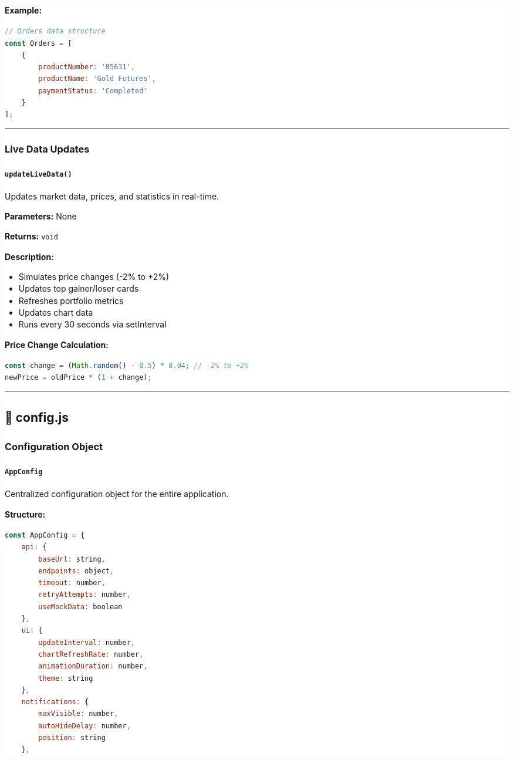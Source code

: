 **Example:**
```javascript
// Orders data structure
const Orders = [
    {
        productNumber: '85631',
        productName: 'Gold Futures',
        paymentStatus: 'Completed'
    }
];
```

---

### Live Data Updates

#### `updateLiveData()`
Updates market data, prices, and statistics in real-time.

**Parameters:** None

**Returns:** `void`

**Description:**
- Simulates price changes (-2% to +2%)
- Updates top gainer/loser cards
- Refreshes portfolio metrics
- Updates chart data
- Runs every 30 seconds via setInterval

**Price Change Calculation:**
```javascript
const change = (Math.random() - 0.5) * 0.04; // -2% to +2%
newPrice = oldPrice * (1 + change);
```

---

## 🔧 config.js

### Configuration Object

#### `AppConfig`
Centralized configuration object for the entire application.

**Structure:**
```javascript
const AppConfig = {
    api: {
        baseUrl: string,
        endpoints: object,
        timeout: number,
        retryAttempts: number,
        useMockData: boolean
    },
    ui: {
        updateInterval: number,
        chartRefreshRate: number,
        animationDuration: number,
        theme: string
    },
    notifications: {
        maxVisible: number,
        autoHideDelay: number,
        position: string
    },
```